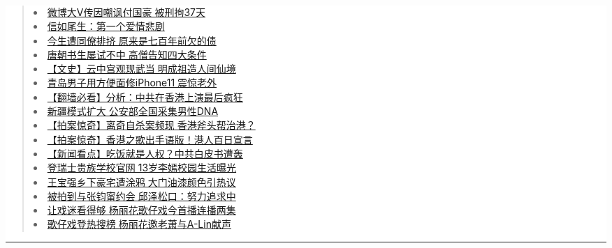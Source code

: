 > <li><a href="http://www.epochtimes.com/gb/19/9/26/n11548966.htm">微博大V传因嘲讽付国豪 被刑拘37天</a></li>
> <li><a href="http://www.epochtimes.com/gb/12/4/16/n3566971.htm">信如尾生：第一个爱情悲剧</a></li>
> <li><a href="http://www.epochtimes.com/gb/15/9/3/n4519621.htm">今生遭同僚排挤 原来是七百年前欠的债</a></li>
> <li><a href="http://www.epochtimes.com/gb/19/9/20/n11534314.htm">唐朝书生屡试不中 高僧告知四大条件</a></li>
> <li><a href="http://www.epochtimes.com/gb/16/7/1/n8056353.htm">【文史】云中宫观现武当 明成祖造人间仙境</a></li>
> <li><a href="http://www.epochtimes.com/gb/19/9/25/n11546708.htm">青岛男子用方便面修iPhone11 震惊老外</a></li>
> <li><a href="http://www.epochtimes.com/gb/19/9/25/n11545125.htm">【翻墙必看】分析：中共在香港上演最后疯狂</a></li>
> <li><a href="http://www.epochtimes.com/gb/19/9/25/n11546501.htm">新疆模式扩大 公安部全国采集男性DNA</a></li>
> <li><a href="http://www.epochtimes.com/gb/19/9/25/n11544688.htm">【拍案惊奇】离奇自杀案频现 香港斧头帮治港？</a></li>
> <li><a href="http://www.epochtimes.com/gb/19/9/26/n11547040.htm">【拍案惊奇】香港之歌出手语版！港人百日宣言</a></li>
> <li><a href="http://www.epochtimes.com/gb/19/9/24/n11543678.htm">【新闻看点】吃饭就是人权？中共白皮书遭轰</a></li>
> <li><a href="http://www.epochtimes.com/gb/19/9/24/n11544222.htm">登瑞士贵族学校官网 13岁李嫣校园生活曝光</a></li>
> <li><a href="http://www.epochtimes.com/gb/19/9/24/n11544375.htm">王宝强乡下豪宅遭涂鸦 大门油漆颜色引热议</a></li>
> <li><a href="http://www.epochtimes.com/gb/19/9/25/n11545153.htm">被拍到与张钧甯约会 邱泽松口：努力追求中</a></li>
> <li><a href="http://www.epochtimes.com/gb/19/9/24/n11542872.htm">让戏迷看得够 杨丽花歌仔戏今首播连播两集</a></li>
> <li><a href="http://www.epochtimes.com/gb/19/9/25/n11545320.htm">歌仔戏登热搜榜 杨丽花邀老萧与A-Lin献声</a></li>
<hr>
